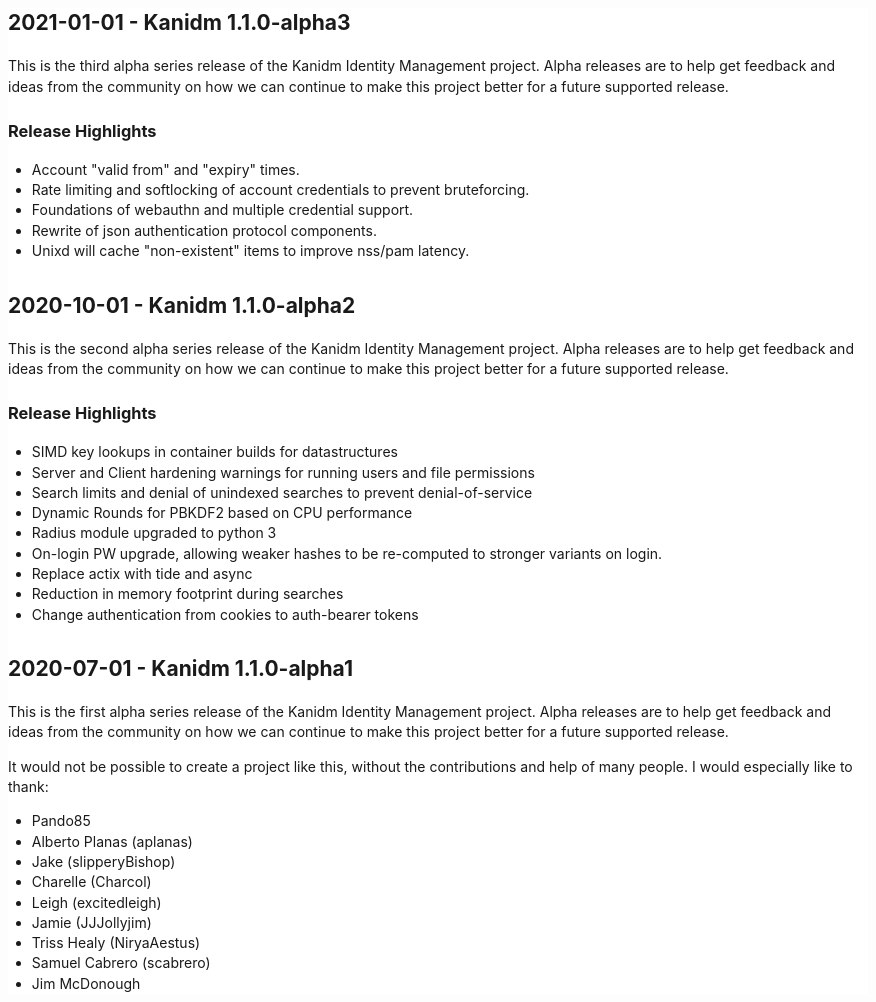 ## 2021-01-01 - Kanidm 1.1.0-alpha3

This is the third alpha series release of the Kanidm Identity Management project. Alpha releases are
to help get feedback and ideas from the community on how we can continue to make this project better
for a future supported release.

### Release Highlights

- Account "valid from" and "expiry" times.
- Rate limiting and softlocking of account credentials to prevent bruteforcing.
- Foundations of webauthn and multiple credential support.
- Rewrite of json authentication protocol components.
- Unixd will cache "non-existent" items to improve nss/pam latency.

## 2020-10-01 - Kanidm 1.1.0-alpha2

This is the second alpha series release of the Kanidm Identity Management project. Alpha releases
are to help get feedback and ideas from the community on how we can continue to make this project
better for a future supported release.

### Release Highlights

- SIMD key lookups in container builds for datastructures
- Server and Client hardening warnings for running users and file permissions
- Search limits and denial of unindexed searches to prevent denial-of-service
- Dynamic Rounds for PBKDF2 based on CPU performance
- Radius module upgraded to python 3
- On-login PW upgrade, allowing weaker hashes to be re-computed to stronger variants on login.
- Replace actix with tide and async
- Reduction in memory footprint during searches
- Change authentication from cookies to auth-bearer tokens

## 2020-07-01 - Kanidm 1.1.0-alpha1

This is the first alpha series release of the Kanidm Identity Management project. Alpha releases are
to help get feedback and ideas from the community on how we can continue to make this project better
for a future supported release.

It would not be possible to create a project like this, without the contributions and help of many
people. I would especially like to thank:

- Pando85
- Alberto Planas (aplanas)
- Jake (slipperyBishop)
- Charelle (Charcol)
- Leigh (excitedleigh)
- Jamie (JJJollyjim)
- Triss Healy (NiryaAestus)
- Samuel Cabrero (scabrero)
- Jim McDonough
